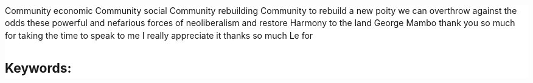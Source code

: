 Community economic Community social
Community rebuilding Community to
rebuild a new
poity we can overthrow against the odds
these powerful and nefarious forces of
neoliberalism and restore Harmony to the
land George Mambo thank you so much for
taking the time to speak to me I really
appreciate it thanks so much
Le for


## Keywords:
